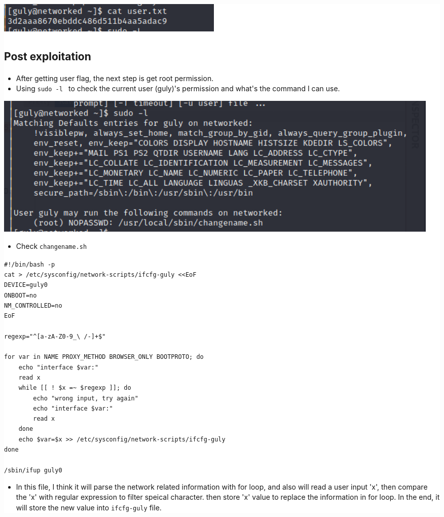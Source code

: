 ![](./IMG/23.png)

## Post exploitation

- After getting user flag, the next step is get root permission.
- Using ```sudo -l ``` to check the current user (guly)'s permission and what's the command I can use.

![](./IMG/24.png)
- Check ```changename.sh```

```
#!/bin/bash -p
cat > /etc/sysconfig/network-scripts/ifcfg-guly <<EoF
DEVICE=guly0
ONBOOT=no
NM_CONTROLLED=no
EoF

regexp="^[a-zA-Z0-9_\ /-]+$"

for var in NAME PROXY_METHOD BROWSER_ONLY BOOTPROTO; do
    echo "interface $var:"
    read x
    while [[ ! $x =~ $regexp ]]; do
        echo "wrong input, try again"
        echo "interface $var:"
        read x
    done
    echo $var=$x >> /etc/sysconfig/network-scripts/ifcfg-guly
done

/sbin/ifup guly0
```
- In this file, I think it will parse the network related information with for loop, and also will read a user input 'x',  then compare the 'x' with regular expression to filter speical character. then store 'x' value to replace the information in for loop. In the end, it will store the new value into ```ifcfg-guly``` file.
